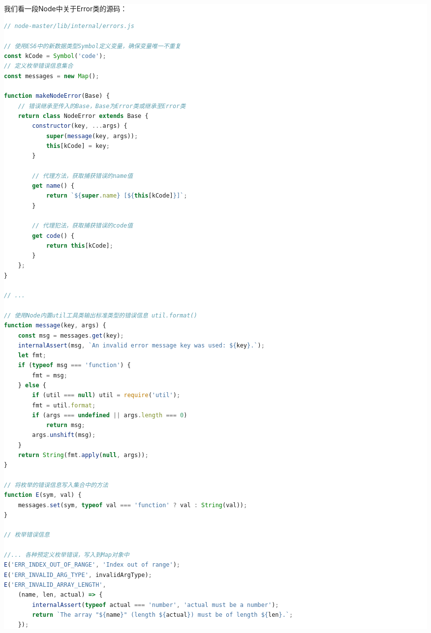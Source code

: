 我们看一段Node中关于Error类的源码：

```javascript
// node-master/lib/internal/errors.js

// 使用ES6中的新数据类型Symbol定义变量，确保变量唯一不重复
const kCode = Symbol('code');
// 定义枚举错误信息集合
const messages = new Map();

function makeNodeError(Base) {
    // 错误继承至传入的Base，Base为Error类或继承至Error类
    return class NodeError extends Base {
        constructor(key, ...args) {
            super(message(key, args));
            this[kCode] = key;
        }

        // 代理方法，获取捕获错误的name值
        get name() {
            return `${super.name} [${this[kCode]}]`;
        }

        // 代理犯法，获取捕获错误的code值
        get code() {
            return this[kCode];
        }
    };
}

// ...

// 使用Node内置util工具类输出标准类型的错误信息 util.format()
function message(key, args) {
    const msg = messages.get(key);
    internalAssert(msg, `An invalid error message key was used: ${key}.`);
    let fmt;
    if (typeof msg === 'function') {
        fmt = msg;
    } else {
        if (util === null) util = require('util');
        fmt = util.format;
        if (args === undefined || args.length === 0)
            return msg;
        args.unshift(msg);
    }
    return String(fmt.apply(null, args));
}

// 将枚举的错误信息写入集合中的方法
function E(sym, val) {
    messages.set(sym, typeof val === 'function' ? val : String(val));
}

// 枚举错误信息

//... 各种预定义枚举错误，写入到Map对象中
E('ERR_INDEX_OUT_OF_RANGE', 'Index out of range');
E('ERR_INVALID_ARG_TYPE', invalidArgType);
E('ERR_INVALID_ARRAY_LENGTH',
    (name, len, actual) => {
        internalAssert(typeof actual === 'number', 'actual must be a number');
        return `The array "${name}" (length ${actual}) must be of length ${len}.`;
    });
```